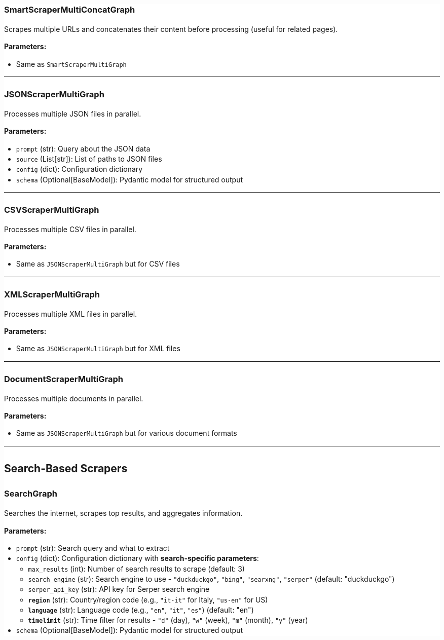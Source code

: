 ### SmartScraperMultiConcatGraph

Scrapes multiple URLs and concatenates their content before processing (useful for related pages).

**Parameters:**
- Same as `SmartScraperMultiGraph`

---

### JSONScraperMultiGraph

Processes multiple JSON files in parallel.

**Parameters:**
- `prompt` (str): Query about the JSON data
- `source` (List[str]): List of paths to JSON files
- `config` (dict): Configuration dictionary
- `schema` (Optional[BaseModel]): Pydantic model for structured output

---

### CSVScraperMultiGraph

Processes multiple CSV files in parallel.

**Parameters:**
- Same as `JSONScraperMultiGraph` but for CSV files

---

### XMLScraperMultiGraph

Processes multiple XML files in parallel.

**Parameters:**
- Same as `JSONScraperMultiGraph` but for XML files

---

### DocumentScraperMultiGraph

Processes multiple documents in parallel.

**Parameters:**
- Same as `JSONScraperMultiGraph` but for various document formats

---

## Search-Based Scrapers

### SearchGraph

Searches the internet, scrapes top results, and aggregates information.

**Parameters:**
- `prompt` (str): Search query and what to extract
- `config` (dict): Configuration dictionary with **search-specific parameters**:
  - `max_results` (int): Number of search results to scrape (default: 3)
  - `search_engine` (str): Search engine to use - `"duckduckgo"`, `"bing"`, `"searxng"`, `"serper"` (default: "duckduckgo")
  - `serper_api_key` (str): API key for Serper search engine
  - **`region`** (str): Country/region code (e.g., `"it-it"` for Italy, `"us-en"` for US)
  - **`language`** (str): Language code (e.g., `"en"`, `"it"`, `"es"`) (default: "en")
  - **`timelimit`** (str): Time filter for results - `"d"` (day), `"w"` (week), `"m"` (month), `"y"` (year)
- `schema` (Optional[BaseModel]): Pydantic model for structured output
